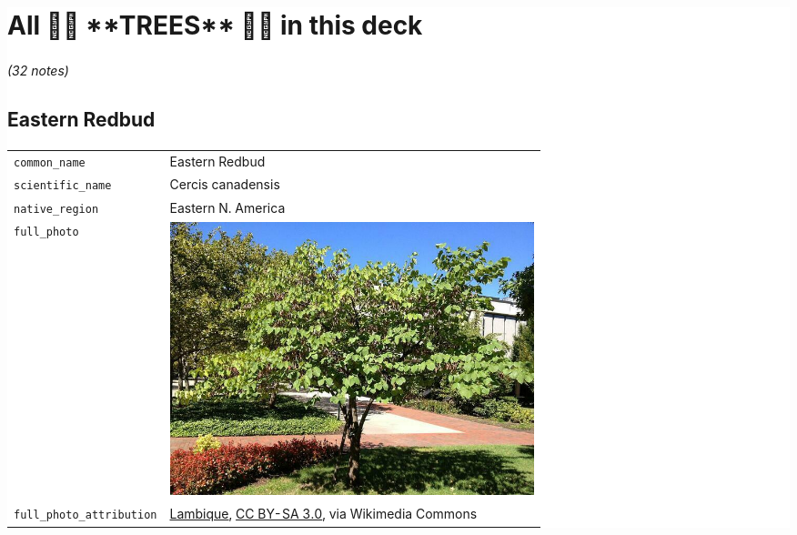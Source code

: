 <h1>All 🌲🌴 **TREES** 🎄🌳 in this deck</h1>
<em>(32 notes)</em>
<h2>Eastern Redbud</h2><table>
<tr><td><code>common_name</code></td><td>Eastern Redbud</td></tr>
<tr><td><code>scientific_name</code></td><td>Cercis canadensis</td></tr>
<tr><td><code>native_region</code></td><td>Eastern N. America</td></tr>
<tr><td><code>full_photo</code></td><td><div><img height="300" src="media/1024px-Redbud_tree_(Cercis_canadensis)_Broad_View.jpg"></div></td></tr>
<tr><td><code>full_photo_attribution</code></td><td><a href="https://commons.wikimedia.org/wiki/File:Redbud_tree_(Cercis_canadensis)_Broad_View.jpg">Lambique</a>, <a href="https://creativecommons.org/licenses/by-sa/3.0">CC BY-SA 3.0</a>, via Wikimedia Commons</td></tr>